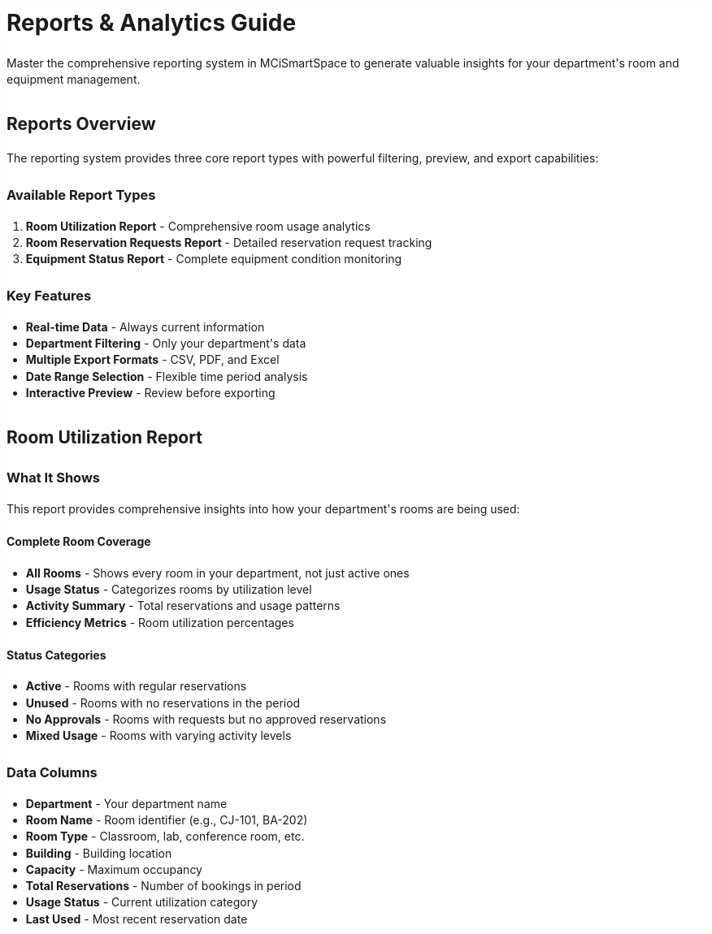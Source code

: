 # Reports & Analytics Guide

Master the comprehensive reporting system in MCiSmartSpace to generate valuable insights for your department's room and equipment management.

## Reports Overview

The reporting system provides three core report types with powerful filtering, preview, and export capabilities:

### Available Report Types
1. **Room Utilization Report** - Comprehensive room usage analytics
2. **Room Reservation Requests Report** - Detailed reservation request tracking
3. **Equipment Status Report** - Complete equipment condition monitoring

### Key Features
- **Real-time Data** - Always current information
- **Department Filtering** - Only your department's data
- **Multiple Export Formats** - CSV, PDF, and Excel
- **Date Range Selection** - Flexible time period analysis
- **Interactive Preview** - Review before exporting

## Room Utilization Report

### What It Shows
This report provides comprehensive insights into how your department's rooms are being used:

#### Complete Room Coverage
- **All Rooms** - Shows every room in your department, not just active ones
- **Usage Status** - Categorizes rooms by utilization level
- **Activity Summary** - Total reservations and usage patterns
- **Efficiency Metrics** - Room utilization percentages

#### Status Categories
- **Active** - Rooms with regular reservations
- **Unused** - Rooms with no reservations in the period
- **No Approvals** - Rooms with requests but no approved reservations
- **Mixed Usage** - Rooms with varying activity levels

### Data Columns
- **Department** - Your department name
- **Room Name** - Room identifier (e.g., CJ-101, BA-202)
- **Room Type** - Classroom, lab, conference room, etc.
- **Building** - Building location
- **Capacity** - Maximum occupancy
- **Total Reservations** - Number of bookings in period
- **Usage Status** - Current utilization category
- **Last Used** - Most recent reservation date
